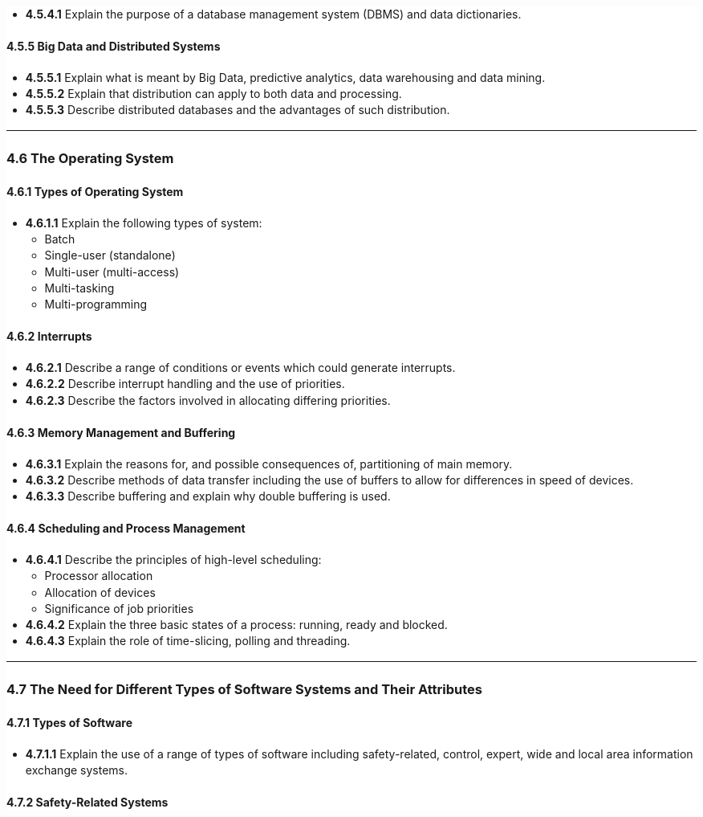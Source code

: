 - **4.5.4.1** Explain the purpose of a database management system (DBMS) and data dictionaries.  

#### **4.5.5 Big Data and Distributed Systems**

- **4.5.5.1** Explain what is meant by Big Data, predictive analytics, data warehousing and data mining.  
- **4.5.5.2** Explain that distribution can apply to both data and processing.  
- **4.5.5.3** Describe distributed databases and the advantages of such distribution.  

---

### **4.6 The Operating System**

#### **4.6.1 Types of Operating System**

- **4.6.1.1** Explain the following types of system:
  - Batch  
  - Single-user (standalone)  
  - Multi-user (multi-access)  
  - Multi-tasking  
  - Multi-programming  

#### **4.6.2 Interrupts**

- **4.6.2.1** Describe a range of conditions or events which could generate interrupts.  
- **4.6.2.2** Describe interrupt handling and the use of priorities.  
- **4.6.2.3** Describe the factors involved in allocating differing priorities.  

#### **4.6.3 Memory Management and Buffering**

- **4.6.3.1** Explain the reasons for, and possible consequences of, partitioning of main memory.  
- **4.6.3.2** Describe methods of data transfer including the use of buffers to allow for differences in speed of devices.  
- **4.6.3.3** Describe buffering and explain why double buffering is used.  

#### **4.6.4 Scheduling and Process Management**

- **4.6.4.1** Describe the principles of high-level scheduling:
  - Processor allocation  
  - Allocation of devices  
  - Significance of job priorities  
- **4.6.4.2** Explain the three basic states of a process: running, ready and blocked.  
- **4.6.4.3** Explain the role of time-slicing, polling and threading.  

---

### **4.7 The Need for Different Types of Software Systems and Their Attributes**

#### **4.7.1 Types of Software**

- **4.7.1.1** Explain the use of a range of types of software including safety-related, control, expert, wide and local area information exchange systems.  

#### **4.7.2 Safety-Related Systems**
